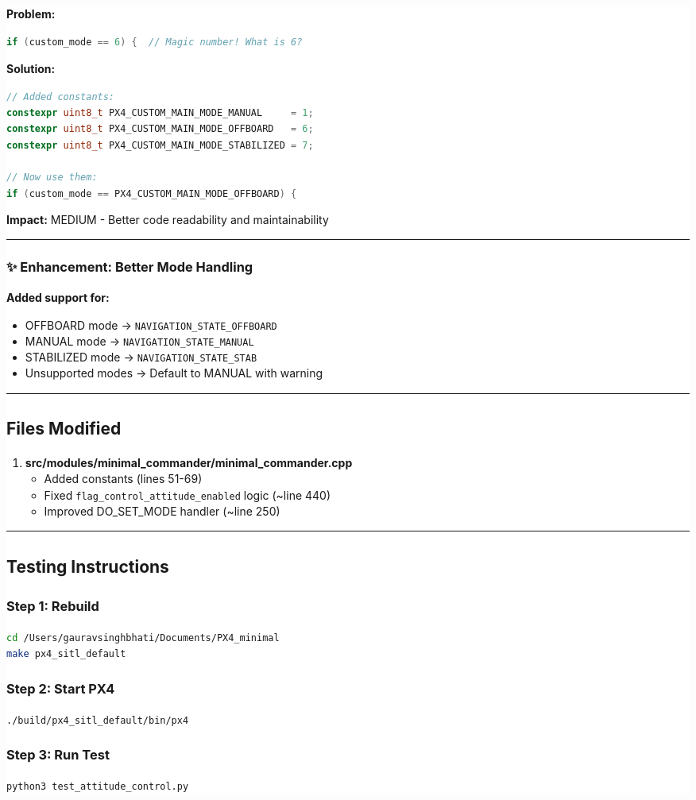 **Problem:**
```cpp
if (custom_mode == 6) {  // Magic number! What is 6?
```

**Solution:**
```cpp
// Added constants:
constexpr uint8_t PX4_CUSTOM_MAIN_MODE_MANUAL     = 1;
constexpr uint8_t PX4_CUSTOM_MAIN_MODE_OFFBOARD   = 6;
constexpr uint8_t PX4_CUSTOM_MAIN_MODE_STABILIZED = 7;

// Now use them:
if (custom_mode == PX4_CUSTOM_MAIN_MODE_OFFBOARD) {
```

**Impact:** MEDIUM - Better code readability and maintainability

---

### ✨ **Enhancement: Better Mode Handling**

**Added support for:**
- OFFBOARD mode → `NAVIGATION_STATE_OFFBOARD`
- MANUAL mode → `NAVIGATION_STATE_MANUAL`
- STABILIZED mode → `NAVIGATION_STATE_STAB`
- Unsupported modes → Default to MANUAL with warning

---

## Files Modified

1. **src/modules/minimal_commander/minimal_commander.cpp**
   - Added constants (lines 51-69)
   - Fixed `flag_control_attitude_enabled` logic (~line 440)
   - Improved DO_SET_MODE handler (~line 250)

---

## Testing Instructions

### Step 1: Rebuild
```bash
cd /Users/gauravsinghbhati/Documents/PX4_minimal
make px4_sitl_default
```

### Step 2: Start PX4
```bash
./build/px4_sitl_default/bin/px4
```

### Step 3: Run Test
```bash
python3 test_attitude_control.py
```
